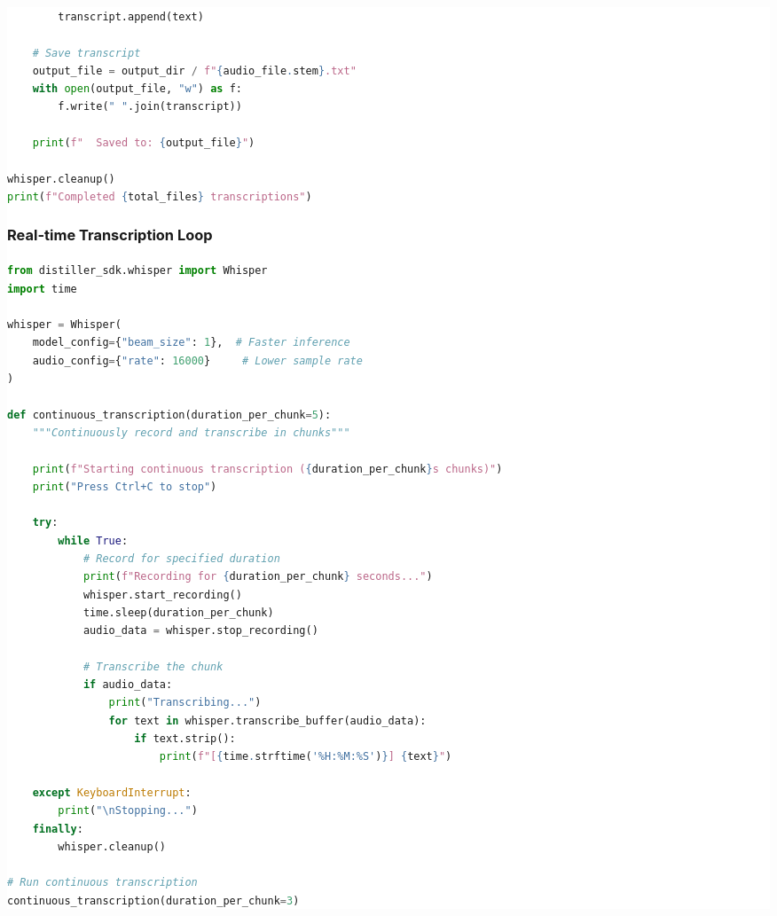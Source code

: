 ```python
        transcript.append(text)

    # Save transcript
    output_file = output_dir / f"{audio_file.stem}.txt"
    with open(output_file, "w") as f:
        f.write(" ".join(transcript))

    print(f"  Saved to: {output_file}")

whisper.cleanup()
print(f"Completed {total_files} transcriptions")
```

### Real-time Transcription Loop

```python
from distiller_sdk.whisper import Whisper
import time

whisper = Whisper(
    model_config={"beam_size": 1},  # Faster inference
    audio_config={"rate": 16000}     # Lower sample rate
)

def continuous_transcription(duration_per_chunk=5):
    """Continuously record and transcribe in chunks"""

    print(f"Starting continuous transcription ({duration_per_chunk}s chunks)")
    print("Press Ctrl+C to stop")

    try:
        while True:
            # Record for specified duration
            print(f"Recording for {duration_per_chunk} seconds...")
            whisper.start_recording()
            time.sleep(duration_per_chunk)
            audio_data = whisper.stop_recording()

            # Transcribe the chunk
            if audio_data:
                print("Transcribing...")
                for text in whisper.transcribe_buffer(audio_data):
                    if text.strip():
                        print(f"[{time.strftime('%H:%M:%S')}] {text}")

    except KeyboardInterrupt:
        print("\nStopping...")
    finally:
        whisper.cleanup()

# Run continuous transcription
continuous_transcription(duration_per_chunk=3)
```
